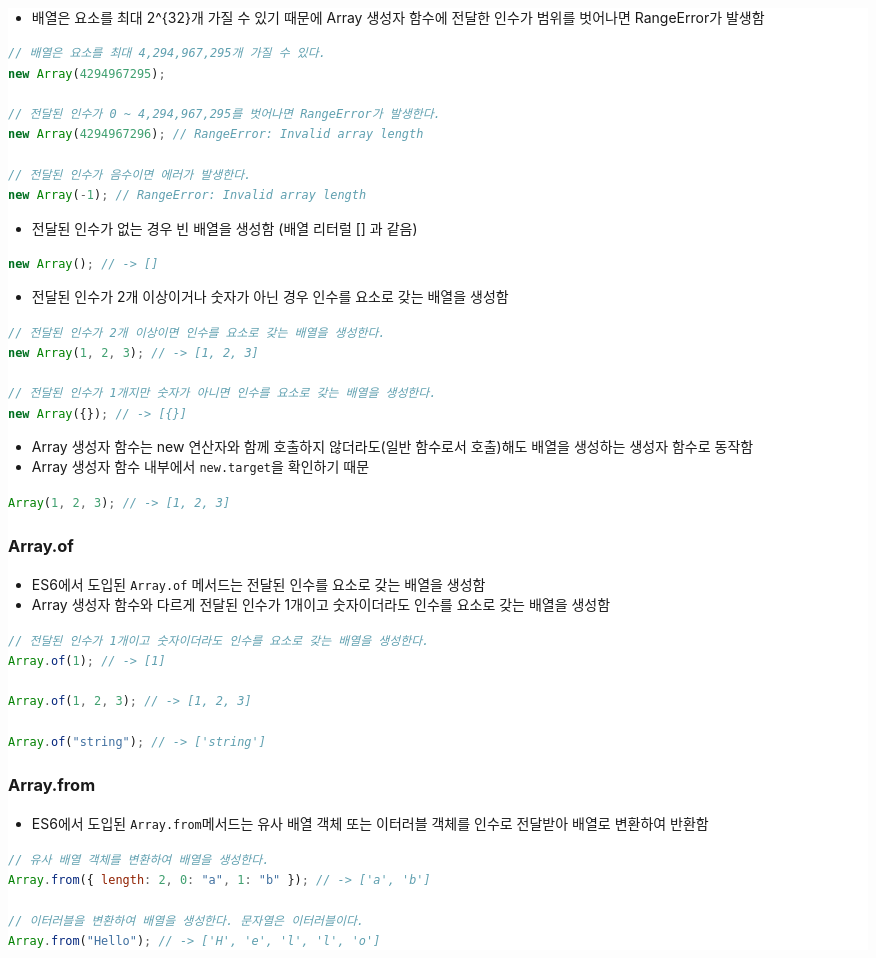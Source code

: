 - 배열은 요소를 최대 2^{32}개 가질 수 있기 때문에 Array 생성자 함수에 전달한 인수가 범위를 벗어나면 RangeError가 발생함

```jsx
// 배열은 요소를 최대 4,294,967,295개 가질 수 있다.
new Array(4294967295);

// 전달된 인수가 0 ~ 4,294,967,295를 벗어나면 RangeError가 발생한다.
new Array(4294967296); // RangeError: Invalid array length

// 전달된 인수가 음수이면 에러가 발생한다.
new Array(-1); // RangeError: Invalid array length
```

- 전달된 인수가 없는 경우 빈 배열을 생성함 (배열 리터럴 [] 과 같음)

```jsx
new Array(); // -> []
```

- 전달된 인수가 2개 이상이거나 숫자가 아닌 경우 인수를 요소로 갖는 배열을 생성함

```jsx
// 전달된 인수가 2개 이상이면 인수를 요소로 갖는 배열을 생성한다.
new Array(1, 2, 3); // -> [1, 2, 3]

// 전달된 인수가 1개지만 숫자가 아니면 인수를 요소로 갖는 배열을 생성한다.
new Array({}); // -> [{}]
```

- Array 생성자 함수는 new 연산자와 함께 호출하지 않더라도(일반 함수로서 호출)해도 배열을 생성하는 생성자 함수로 동작함
- Array 생성자 함수 내부에서 `new.target`을 확인하기 때문

```jsx
Array(1, 2, 3); // -> [1, 2, 3]
```

### Array.of

- ES6에서 도입된 `Array.of` 메서드는 전달된 인수를 요소로 갖는 배열을 생성함
- Array 생성자 함수와 다르게 전달된 인수가 1개이고 숫자이더라도 인수를 요소로 갖는 배열을 생성함

```jsx
// 전달된 인수가 1개이고 숫자이더라도 인수를 요소로 갖는 배열을 생성한다.
Array.of(1); // -> [1]

Array.of(1, 2, 3); // -> [1, 2, 3]

Array.of("string"); // -> ['string']
```

### Array.from

- ES6에서 도입된 `Array.from`메서드는 유사 배열 객체 또는 이터러블 객체를 인수로 전달받아 배열로 변환하여 반환함

```jsx
// 유사 배열 객체를 변환하여 배열을 생성한다.
Array.from({ length: 2, 0: "a", 1: "b" }); // -> ['a', 'b']

// 이터러블을 변환하여 배열을 생성한다. 문자열은 이터러블이다.
Array.from("Hello"); // -> ['H', 'e', 'l', 'l', 'o']
```
